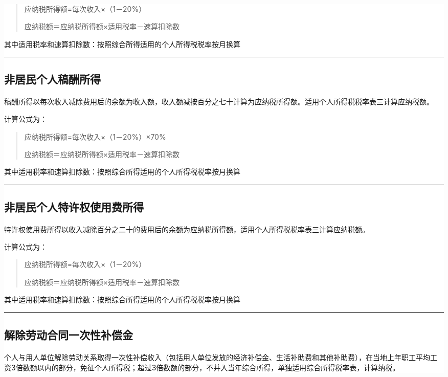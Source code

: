   

> 应纳税所得额=每次收入×（1－20%）
> 
> 应纳税额＝应纳税所得额×适用税率－速算扣除数

  

其中适用税率和速算扣除数：按照综合所得适用的个人所得税税率按月换算


---


## 非居民个人稿酬所得

  

稿酬所得以每次收入减除费用后的余额为收入额，收入额减按百分之七十计算为应纳税所得额。适用个人所得税税率表三计算应纳税额。

  

计算公式为：

  

> 应纳税所得额=每次收入×（1－20%）×70%
> 
> 应纳税额＝应纳税所得额×适用税率－速算扣除数

  

其中适用税率和速算扣除数：按照综合所得适用的个人所得税税率按月换算


---


## 非居民个人特许权使用费所得

  

特许权使用费所得以收入减除百分之二十的费用后的余额为应纳税所得额，适用个人所得税税率表三计算应纳税额。

  

计算公式为：

  

> 应纳税所得额=每次收入×（1－20%）
> 
> 应纳税额＝应纳税所得额×适用税率－速算扣除数

其中适用税率和速算扣除数：按照综合所得适用的个人所得税税率按月换算


---


## 解除劳动合同一次性补偿金

  

个人与用人单位解除劳动关系取得一次性补偿收入（包括用人单位发放的经济补偿金、生活补助费和其他补助费），在当地上年职工平均工资3倍数额以内的部分，免征个人所得税；超过3倍数额的部分，不并入当年综合所得，单独适用综合所得税率表，计算纳税。
